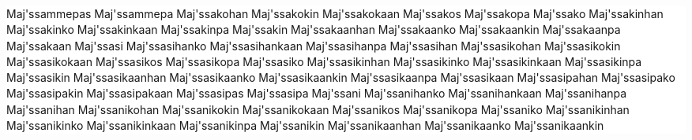 Maj'ssammepas
Maj'ssammepa
Maj'ssakohan
Maj'ssakokin
Maj'ssakokaan
Maj'ssakos
Maj'ssakopa
Maj'ssako
Maj'ssakinhan
Maj'ssakinko
Maj'ssakinkaan
Maj'ssakinpa
Maj'ssakin
Maj'ssakaanhan
Maj'ssakaanko
Maj'ssakaankin
Maj'ssakaanpa
Maj'ssakaan
Maj'ssasi
Maj'ssasihanko
Maj'ssasihankaan
Maj'ssasihanpa
Maj'ssasihan
Maj'ssasikohan
Maj'ssasikokin
Maj'ssasikokaan
Maj'ssasikos
Maj'ssasikopa
Maj'ssasiko
Maj'ssasikinhan
Maj'ssasikinko
Maj'ssasikinkaan
Maj'ssasikinpa
Maj'ssasikin
Maj'ssasikaanhan
Maj'ssasikaanko
Maj'ssasikaankin
Maj'ssasikaanpa
Maj'ssasikaan
Maj'ssasipahan
Maj'ssasipako
Maj'ssasipakin
Maj'ssasipakaan
Maj'ssasipas
Maj'ssasipa
Maj'ssani
Maj'ssanihanko
Maj'ssanihankaan
Maj'ssanihanpa
Maj'ssanihan
Maj'ssanikohan
Maj'ssanikokin
Maj'ssanikokaan
Maj'ssanikos
Maj'ssanikopa
Maj'ssaniko
Maj'ssanikinhan
Maj'ssanikinko
Maj'ssanikinkaan
Maj'ssanikinpa
Maj'ssanikin
Maj'ssanikaanhan
Maj'ssanikaanko
Maj'ssanikaankin